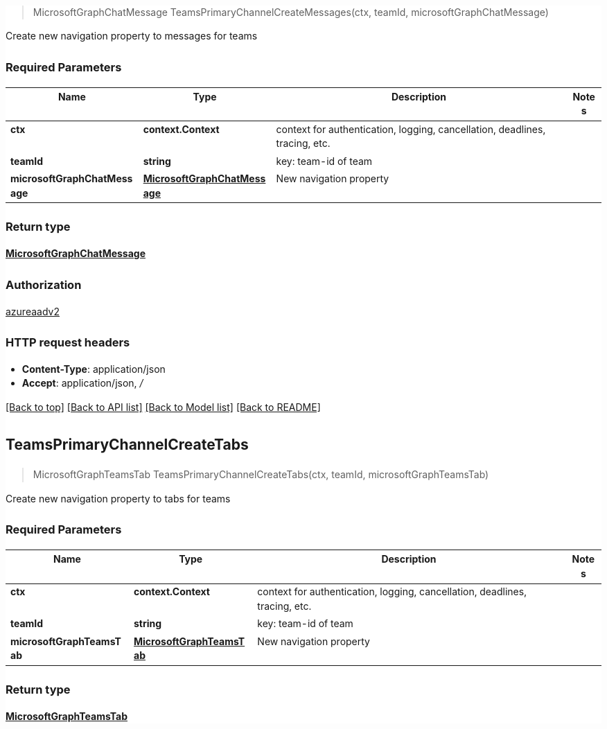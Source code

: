 > MicrosoftGraphChatMessage TeamsPrimaryChannelCreateMessages(ctx, teamId, microsoftGraphChatMessage)

Create new navigation property to messages for teams

### Required Parameters


Name | Type | Description  | Notes
------------- | ------------- | ------------- | -------------
**ctx** | **context.Context** | context for authentication, logging, cancellation, deadlines, tracing, etc.
**teamId** | **string**| key: team-id of team | 
**microsoftGraphChatMessage** | [**MicrosoftGraphChatMessage**](MicrosoftGraphChatMessage.md)| New navigation property | 

### Return type

[**MicrosoftGraphChatMessage**](microsoft.graph.chatMessage.md)

### Authorization

[azureaadv2](../README.md#azureaadv2)

### HTTP request headers

- **Content-Type**: application/json
- **Accept**: application/json, */*

[[Back to top]](#) [[Back to API list]](../README.md#documentation-for-api-endpoints)
[[Back to Model list]](../README.md#documentation-for-models)
[[Back to README]](../README.md)


## TeamsPrimaryChannelCreateTabs

> MicrosoftGraphTeamsTab TeamsPrimaryChannelCreateTabs(ctx, teamId, microsoftGraphTeamsTab)

Create new navigation property to tabs for teams

### Required Parameters


Name | Type | Description  | Notes
------------- | ------------- | ------------- | -------------
**ctx** | **context.Context** | context for authentication, logging, cancellation, deadlines, tracing, etc.
**teamId** | **string**| key: team-id of team | 
**microsoftGraphTeamsTab** | [**MicrosoftGraphTeamsTab**](MicrosoftGraphTeamsTab.md)| New navigation property | 

### Return type

[**MicrosoftGraphTeamsTab**](microsoft.graph.teamsTab.md)
